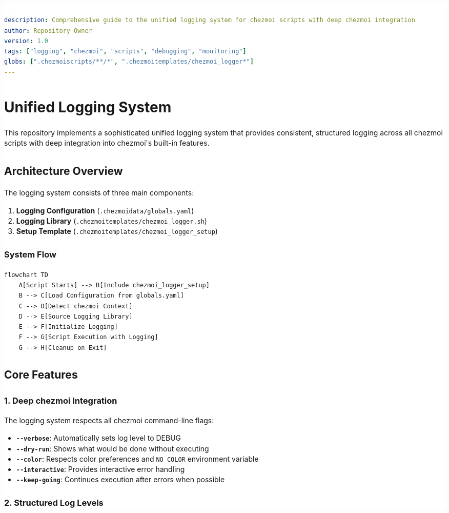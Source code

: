 ```yaml
---
description: Comprehensive guide to the unified logging system for chezmoi scripts with deep chezmoi integration
author: Repository Owner
version: 1.0
tags: ["logging", "chezmoi", "scripts", "debugging", "monitoring"]
globs: [".chezmoiscripts/**/*", ".chezmoitemplates/chezmoi_logger*"]
---
```


# Unified Logging System

This repository implements a sophisticated unified logging system that provides consistent, structured logging across all chezmoi scripts with deep integration into chezmoi's built-in features.

## Architecture Overview

The logging system consists of three main components:

1. **Logging Configuration** (`.chezmoidata/globals.yaml`)
2. **Logging Library** (`.chezmoitemplates/chezmoi_logger.sh`)
3. **Setup Template** (`.chezmoitemplates/chezmoi_logger_setup`)

### System Flow

```mermaid
flowchart TD
    A[Script Starts] --> B[Include chezmoi_logger_setup]
    B --> C[Load Configuration from globals.yaml]
    C --> D[Detect chezmoi Context]
    D --> E[Source Logging Library]
    E --> F[Initialize Logging]
    F --> G[Script Execution with Logging]
    G --> H[Cleanup on Exit]
```

## Core Features

### **1. Deep chezmoi Integration**

The logging system respects all chezmoi command-line flags:

- **`--verbose`**: Automatically sets log level to DEBUG
- **`--dry-run`**: Shows what would be done without executing
- **`--color`**: Respects color preferences and `NO_COLOR` environment variable
- **`--interactive`**: Provides interactive error handling
- **`--keep-going`**: Continues execution after errors when possible

### **2. Structured Log Levels**
